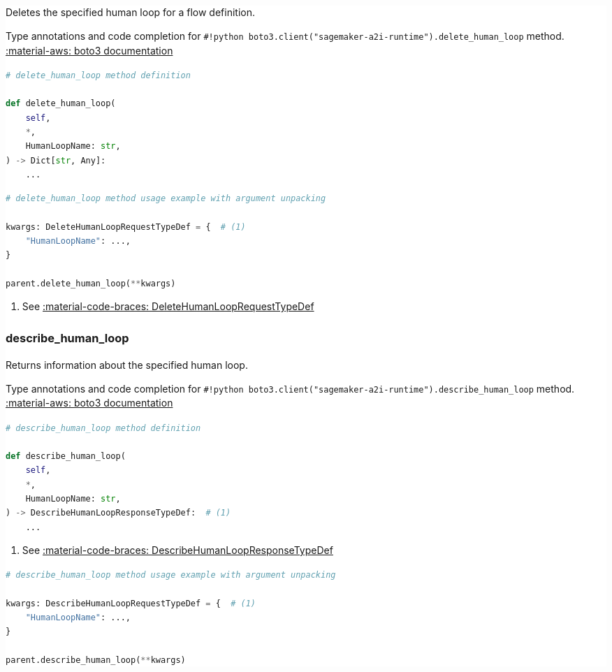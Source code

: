 Deletes the specified human loop for a flow definition.

Type annotations and code completion for `#!python boto3.client("sagemaker-a2i-runtime").delete_human_loop` method.
[:material-aws: boto3 documentation](https://boto3.amazonaws.com/v1/documentation/api/latest/reference/services/sagemaker-a2i-runtime/client/delete_human_loop.html)

```python
# delete_human_loop method definition

def delete_human_loop(
    self,
    *,
    HumanLoopName: str,
) -> Dict[str, Any]:
    ...
```

```python
# delete_human_loop method usage example with argument unpacking

kwargs: DeleteHumanLoopRequestTypeDef = {  # (1)
    "HumanLoopName": ...,
}

parent.delete_human_loop(**kwargs)
```

1. See [:material-code-braces: DeleteHumanLoopRequestTypeDef](./type_defs.md#deletehumanlooprequesttypedef)

### describe\_human\_loop

Returns information about the specified human loop.

Type annotations and code completion for `#!python boto3.client("sagemaker-a2i-runtime").describe_human_loop` method.
[:material-aws: boto3 documentation](https://boto3.amazonaws.com/v1/documentation/api/latest/reference/services/sagemaker-a2i-runtime/client/describe_human_loop.html)

```python
# describe_human_loop method definition

def describe_human_loop(
    self,
    *,
    HumanLoopName: str,
) -> DescribeHumanLoopResponseTypeDef:  # (1)
    ...
```

1. See [:material-code-braces: DescribeHumanLoopResponseTypeDef](./type_defs.md#describehumanloopresponsetypedef)


```python
# describe_human_loop method usage example with argument unpacking

kwargs: DescribeHumanLoopRequestTypeDef = {  # (1)
    "HumanLoopName": ...,
}

parent.describe_human_loop(**kwargs)
```
